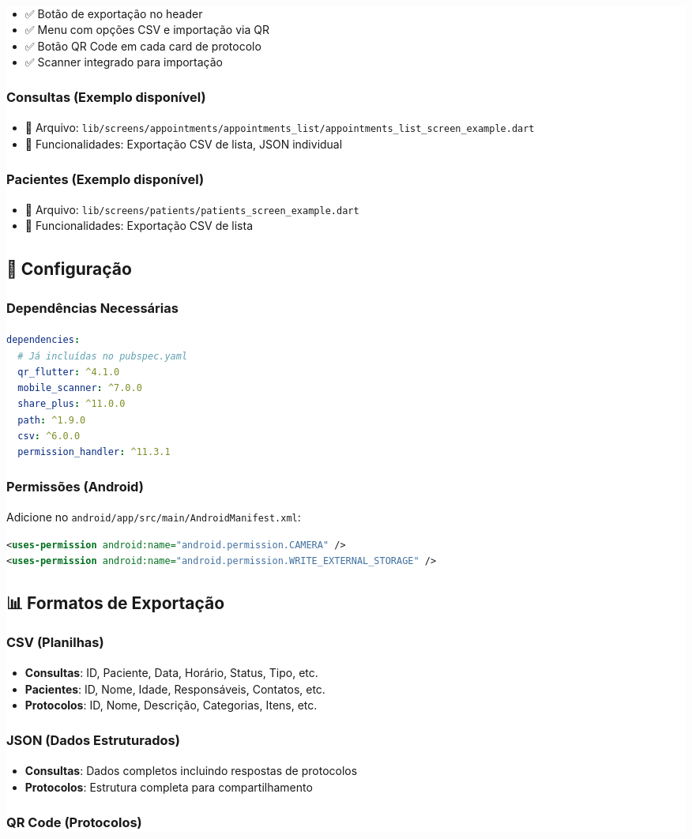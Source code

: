 - ✅ Botão de exportação no header
- ✅ Menu com opções CSV e importação via QR
- ✅ Botão QR Code em cada card de protocolo
- ✅ Scanner integrado para importação

### Consultas (Exemplo disponível)

- 📄 Arquivo: `lib/screens/appointments/appointments_list/appointments_list_screen_example.dart`
- 🔧 Funcionalidades: Exportação CSV de lista, JSON individual

### Pacientes (Exemplo disponível)

- 📄 Arquivo: `lib/screens/patients/patients_screen_example.dart`
- 🔧 Funcionalidades: Exportação CSV de lista

## 🔧 Configuração

### Dependências Necessárias

```yaml
dependencies:
  # Já incluídas no pubspec.yaml
  qr_flutter: ^4.1.0
  mobile_scanner: ^7.0.0
  share_plus: ^11.0.0
  path: ^1.9.0
  csv: ^6.0.0
  permission_handler: ^11.3.1
```

### Permissões (Android)

Adicione no `android/app/src/main/AndroidManifest.xml`:

```xml
<uses-permission android:name="android.permission.CAMERA" />
<uses-permission android:name="android.permission.WRITE_EXTERNAL_STORAGE" />
```

## 📊 Formatos de Exportação

### CSV (Planilhas)

- **Consultas**: ID, Paciente, Data, Horário, Status, Tipo, etc.
- **Pacientes**: ID, Nome, Idade, Responsáveis, Contatos, etc.
- **Protocolos**: ID, Nome, Descrição, Categorias, Itens, etc.

### JSON (Dados Estruturados)

- **Consultas**: Dados completos incluindo respostas de protocolos
- **Protocolos**: Estrutura completa para compartilhamento

### QR Code (Protocolos)
